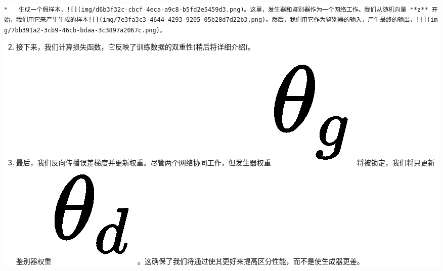     *   生成一个假样本，![](img/d6b3f32c-cbcf-4eca-a9c8-b5fd2e5459d3.png)。这里，发生器和鉴别器作为一个网络工作。我们从随机向量 **z** 开始，我们用它来产生生成的样本![](img/7e3fa3c3-4644-4293-9205-05b28d7d22b3.png)。然后，我们用它作为鉴别器的输入，产生最终的输出，![](img/7bb391a2-3cb9-46cb-bdaa-3c3897a2067c.png)。
2.  接下来，我们计算损失函数，它反映了训练数据的双重性(稍后将详细介绍)。

3.  最后，我们反向传播误差梯度并更新权重。尽管两个网络协同工作，但发生器权重![](img/557fb571-01a9-4f5f-8ad0-df9f2ed4e42f.png)将被锁定，我们将只更新鉴别器权重![](img/1f4c5681-dfb1-4e14-bad0-a050832ee537.png)。这确保了我们将通过使其更好来提高区分性能，而不是使生成器更差。
